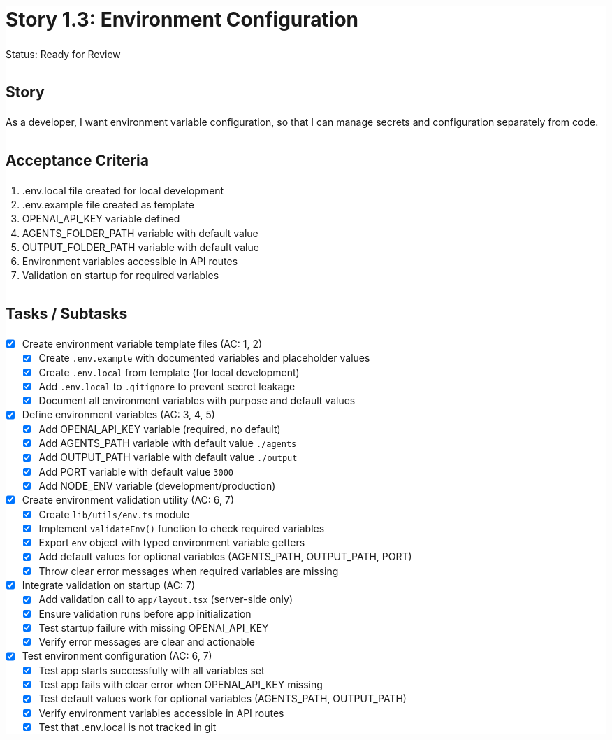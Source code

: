 # Story 1.3: Environment Configuration

Status: Ready for Review

## Story

As a developer,
I want environment variable configuration,
so that I can manage secrets and configuration separately from code.

## Acceptance Criteria

1. .env.local file created for local development
2. .env.example file created as template
3. OPENAI_API_KEY variable defined
4. AGENTS_FOLDER_PATH variable with default value
5. OUTPUT_FOLDER_PATH variable with default value
6. Environment variables accessible in API routes
7. Validation on startup for required variables

## Tasks / Subtasks

- [x] Create environment variable template files (AC: 1, 2)
  - [x] Create `.env.example` with documented variables and placeholder values
  - [x] Create `.env.local` from template (for local development)
  - [x] Add `.env.local` to `.gitignore` to prevent secret leakage
  - [x] Document all environment variables with purpose and default values
- [x] Define environment variables (AC: 3, 4, 5)
  - [x] Add OPENAI_API_KEY variable (required, no default)
  - [x] Add AGENTS_PATH variable with default value `./agents`
  - [x] Add OUTPUT_PATH variable with default value `./output`
  - [x] Add PORT variable with default value `3000`
  - [x] Add NODE_ENV variable (development/production)
- [x] Create environment validation utility (AC: 6, 7)
  - [x] Create `lib/utils/env.ts` module
  - [x] Implement `validateEnv()` function to check required variables
  - [x] Export `env` object with typed environment variable getters
  - [x] Add default values for optional variables (AGENTS_PATH, OUTPUT_PATH, PORT)
  - [x] Throw clear error messages when required variables are missing
- [x] Integrate validation on startup (AC: 7)
  - [x] Add validation call to `app/layout.tsx` (server-side only)
  - [x] Ensure validation runs before app initialization
  - [x] Test startup failure with missing OPENAI_API_KEY
  - [x] Verify error messages are clear and actionable
- [x] Test environment configuration (AC: 6, 7)
  - [x] Test app starts successfully with all variables set
  - [x] Test app fails with clear error when OPENAI_API_KEY missing
  - [x] Test default values work for optional variables (AGENTS_PATH, OUTPUT_PATH)
  - [x] Verify environment variables accessible in API routes
  - [x] Test that .env.local is not tracked in git

